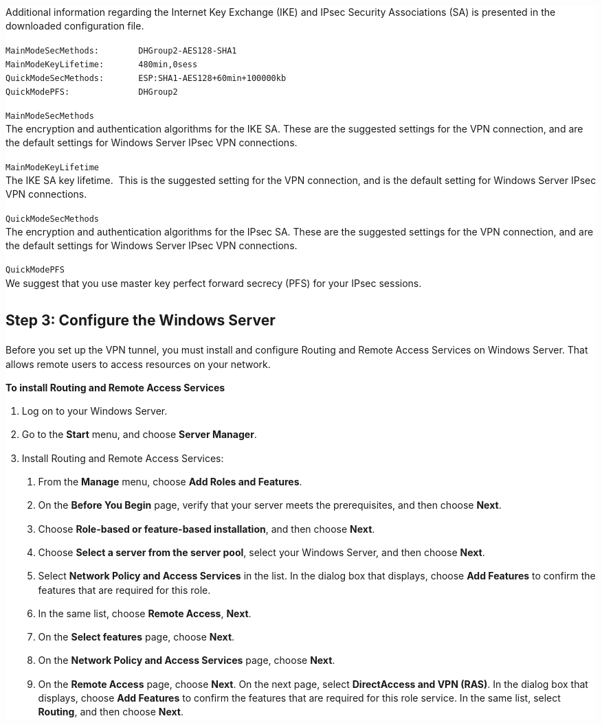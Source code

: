 Additional information regarding the Internet Key Exchange \(IKE\) and IPsec Security Associations \(SA\) is presented in the downloaded configuration file\.

```
MainModeSecMethods:        DHGroup2-AES128-SHA1
MainModeKeyLifetime:       480min,0sess
QuickModeSecMethods:       ESP:SHA1-AES128+60min+100000kb
QuickModePFS:              DHGroup2
```

`MainModeSecMethods`  
The encryption and authentication algorithms for the IKE SA\. These are the suggested settings for the VPN connection, and are the default settings for Windows Server IPsec VPN connections\.

`MainModeKeyLifetime`  
The IKE SA key lifetime\.  This is the suggested setting for the VPN connection, and is the default setting for Windows Server IPsec VPN connections\.

`QuickModeSecMethods`  
The encryption and authentication algorithms for the IPsec SA\. These are the suggested settings for the VPN connection, and are the default settings for Windows Server IPsec VPN connections\.

`QuickModePFS`  
 We suggest that you use master key perfect forward secrecy \(PFS\) for your IPsec sessions\.

## Step 3: Configure the Windows Server<a name="cgw-device-windows-server-configure"></a>

Before you set up the VPN tunnel, you must install and configure Routing and Remote Access Services on Windows Server\. That allows remote users to access resources on your network\.

**To install Routing and Remote Access Services**

1. Log on to your Windows Server\.

1. Go to the **Start** menu, and choose **Server Manager**\.

1. Install Routing and Remote Access Services:

   1. From the **Manage** menu, choose **Add Roles and Features**\.

   1. On the **Before You Begin** page, verify that your server meets the prerequisites, and then choose **Next**\.

   1. Choose **Role\-based or feature\-based installation**, and then choose **Next**\.

   1. Choose **Select a server from the server pool**, select your Windows Server, and then choose **Next**\.

   1. Select **Network Policy and Access Services** in the list\. In the dialog box that displays, choose **Add Features** to confirm the features that are required for this role\.

   1. In the same list, choose **Remote Access**, **Next**\.

   1. On the **Select features** page, choose **Next**\.

   1. On the **Network Policy and Access Services** page, choose **Next**\.

   1. On the **Remote Access** page, choose **Next**\. On the next page, select **DirectAccess and VPN \(RAS\)**\. In the dialog box that displays, choose **Add Features** to confirm the features that are required for this role service\. In the same list, select **Routing**, and then choose **Next**\.
